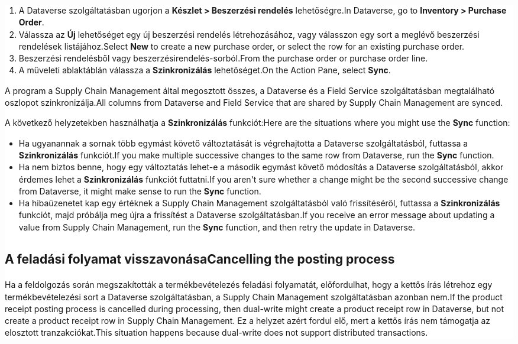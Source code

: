 1. <span data-ttu-id="d0e1f-271">A Dataverse szolgáltatásban ugorjon a **Készlet \> Beszerzési rendelés** lehetőségre.</span><span class="sxs-lookup"><span data-stu-id="d0e1f-271">In Dataverse, go to **Inventory \> Purchase Order**.</span></span>
2. <span data-ttu-id="d0e1f-272">Válassza az **Új** lehetőséget egy új beszerzési rendelés létrehozásához, vagy válasszon egy sort a meglévő beszerzési rendelések listájához.</span><span class="sxs-lookup"><span data-stu-id="d0e1f-272">Select **New** to create a new purchase order, or select the row for an existing purchase order.</span></span>
3. <span data-ttu-id="d0e1f-273">Beszerzési rendelésből vagy beszerzésirendelés-sorból.</span><span class="sxs-lookup"><span data-stu-id="d0e1f-273">From the purchase order or purchase order line.</span></span>
4. <span data-ttu-id="d0e1f-274">A műveleti ablaktáblán válassza a **Szinkronizálás** lehetőséget.</span><span class="sxs-lookup"><span data-stu-id="d0e1f-274">On the Action Pane, select **Sync**.</span></span>

<span data-ttu-id="d0e1f-275">A program a Supply Chain Management által megosztott összes, a Dataverse és a Field Service szolgáltatásban megtalálható oszlopot szinkronizálja.</span><span class="sxs-lookup"><span data-stu-id="d0e1f-275">All columns from Dataverse and Field Service that are shared by Supply Chain Management are synced.</span></span>

<span data-ttu-id="d0e1f-276">A következő helyzetekben használhatja a **Szinkronizálás** funkciót:</span><span class="sxs-lookup"><span data-stu-id="d0e1f-276">Here are the situations where you might use the **Sync** function:</span></span>

- <span data-ttu-id="d0e1f-277">Ha ugyanannak a sornak több egymást követő változtatását is végrehajtotta a Dataverse szolgáltatásból, futtassa a **Szinkronizálás** funkciót.</span><span class="sxs-lookup"><span data-stu-id="d0e1f-277">If you make multiple successive changes to the same row from Dataverse, run the **Sync** function.</span></span>
- <span data-ttu-id="d0e1f-278">Ha nem biztos benne, hogy egy változtatás lehet-e a második egymást követő módosítás a Dataverse szolgáltatásból, akkor érdemes lehet a **Szinkronizálás** funkciót futtatni.</span><span class="sxs-lookup"><span data-stu-id="d0e1f-278">If you aren't sure whether a change might be the second successive change from Dataverse, it might make sense to run the **Sync** function.</span></span>
- <span data-ttu-id="d0e1f-279">Ha hibaüzenetet kap egy értéknek a Supply Chain Management szolgáltatásból való frissítéséről, futtassa a **Szinkronizálás** funkciót, majd próbálja meg újra a frissítést a Dataverse szolgáltatásban.</span><span class="sxs-lookup"><span data-stu-id="d0e1f-279">If you receive an error message about updating a value from Supply Chain Management, run the **Sync** function, and then retry the update in Dataverse.</span></span>

## <a name="cancelling-the-posting-process"></a><span data-ttu-id="d0e1f-280">A feladási folyamat visszavonása</span><span class="sxs-lookup"><span data-stu-id="d0e1f-280">Cancelling the posting process</span></span>

<span data-ttu-id="d0e1f-281">Ha a feldolgozás során megszakították a termékbevételezés feladási folyamatát, előfordulhat, hogy a kettős írás létrehoz egy termékbevételezési sort a Dataverse szolgáltatásban, a Supply Chain Management szolgáltatásban azonban nem.</span><span class="sxs-lookup"><span data-stu-id="d0e1f-281">If the product receipt posting process is cancelled during processing, then dual-write might create a product receipt row in Dataverse, but not create a product receipt row in Supply Chain Management.</span></span> <span data-ttu-id="d0e1f-282">Ez a helyzet azért fordul elő, mert a kettős írás nem támogatja az elosztott tranzakciókat.</span><span class="sxs-lookup"><span data-stu-id="d0e1f-282">This situation happens because dual-write does not support distributed transactions.</span></span>
